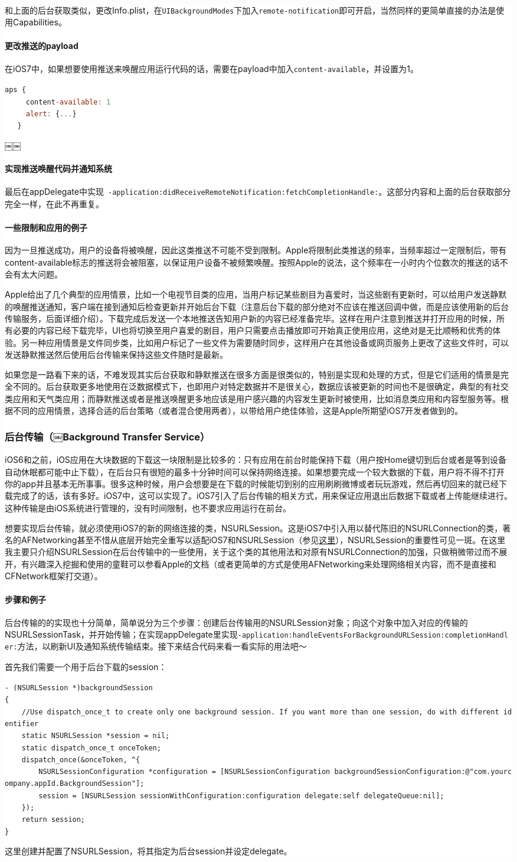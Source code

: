和上面的后台获取类似，更改Info.plist，在`UIBackgroundModes`下加入`remote-notification`即可开启，当然同样的更简单直接的办法是使用Capabilities。

#### 更改推送的payload

在iOS7中，如果想要使用推送来唤醒应用运行代码的话，需要在payload中加入`content-available`，并设置为1。

```javascript
aps {
     content-available: 1
     alert: {...}
   }
```
￼￼
#### 实现推送唤醒代码并通知系统
最后在appDelegate中实现`￼-application:didReceiveRemoteNotification:fetchCompletionHandle:`。这部分内容和上面的后台获取部分完全一样，在此不再重复。
#### 一些限制和应用的例子
因为一旦推送成功，用户的设备将被唤醒，因此这类推送不可能不受到限制。Apple将限制此类推送的频率，当频率超过一定限制后，带有content-available标志的推送将会被阻塞，以保证用户设备不被频繁唤醒。按照Apple的说法，这个频率在一小时内个位数次的推送的话不会有太大问题。

Apple给出了几个典型的应用情景，比如一个电视节目类的应用，当用户标记某些剧目为喜爱时，当这些剧有更新时，可以给用户发送静默的唤醒推送通知，客户端在接到通知后检查更新并开始后台下载（注意后台下载的部分绝对不应该在推送回调中做，而是应该使用新的后台传输服务，后面详细介绍）。下载完成后发送一个本地推送告知用户新的内容已经准备完毕。这样在用户注意到推送并打开应用的时候，所有必要的内容已经下载完毕，UI也将切换至用户喜爱的剧目，用户只需要点击播放即可开始真正使用应用，这绝对是无比顺畅和优秀的体验。另一种应用情景是文件同步类，比如用户标记了一些文件为需要随时同步，这样用户在其他设备或网页服务上更改了这些文件时，可以发送静默推送然后使用后台传输来保持这些文件随时是最新。

如果您是一路看下来的话，不难发现其实后台获取和静默推送在很多方面是很类似的，特别是实现和处理的方式，但是它们适用的情景是完全不同的。后台获取更多地使用在泛数据模式下，也即用户对特定数据并不是很关心，数据应该被更新的时间也不是很确定，典型的有社交类应用和天气类应用；而静默推送或者是推送唤醒更多地应该是用户感兴趣的内容发生更新时被使用，比如消息类应用和内容型服务等。根据不同的应用情景，选择合适的后台策略（或者混合使用两者），以带给用户绝佳体验，这是Apple所期望iOS7开发者做到的。

### 后台传输（￼Background Transfer Service）

iOS6和之前，iOS应用在大块数据的下载这一块限制是比较多的：只有应用在前台时能保持下载（用户按Home键切到后台或者是等到设备自动休眠都可能中止下载），在后台只有很短的最多十分钟时间可以保持网络连接。如果想要完成一个较大数据的下载，用户将不得不打开你的app并且基本无所事事。很多这种时候，用户会想要是在下载的时候能切到别的应用刷刷微博或者玩玩游戏，然后再切回来的就已经下载完成了的话，该有多好。iOS7中，这可以实现了。iOS7引入了后台传输的相关方式，用来保证应用退出后数据下载或者上传能继续进行。这种传输是由iOS系统进行管理的，没有时间限制，也不要求应用运行在前台。

想要实现后台传输，就必须使用iOS7的新的网络连接的类，NSURLSession。这是iOS7中引入用以替代陈旧的NSURLConnection的类，著名的AFNetworking甚至不惜从底层开始完全重写以适配iOS7和NSURLSession（参见[这里](https://github.com/AFNetworking/AFNetworking/wiki/AFNetworking-2.0-Migration-Guide)），NSURLSession的重要性可见一斑。在这里我主要只介绍NSURLSession在后台传输中的一些使用，关于这个类的其他用法和对原有NSURLConnection的加强，只做稍微带过而不展开，有兴趣深入挖掘和使用的童鞋可以参看Apple的文档（或者更简单的方式是使用AFNetworking来处理网络相关内容，而不是直接和CFNetwork框架打交道）。

#### 步骤和例子

后台传输的的实现也十分简单，简单说分为三个步骤：创建后台传输用的NSURLSession对象；向这个对象中加入对应的传输的NSURLSessionTask，并开始传输；在实现appDelegate里实现`-application:handleEventsForBackgroundURLSession:completionHandler:`方法，以刷新UI及通知系统传输结束。接下来结合代码来看一看实际的用法吧～

首先我们需要一个用于后台下载的session：

```objc
- (NSURLSession *)backgroundSession
{
    //Use dispatch_once_t to create only one background session. If you want more than one session, do with different identifier
    static NSURLSession *session = nil;
    static dispatch_once_t onceToken;
    dispatch_once(&onceToken, ^{
        NSURLSessionConfiguration *configuration = [NSURLSessionConfiguration backgroundSessionConfiguration:@"com.yourcompany.appId.BackgroundSession"];
        session = [NSURLSession sessionWithConfiguration:configuration delegate:self delegateQueue:nil];
    });
    return session;
}
```
这里创建并配置了NSURLSession，将其指定为后台session并设定delegate。
